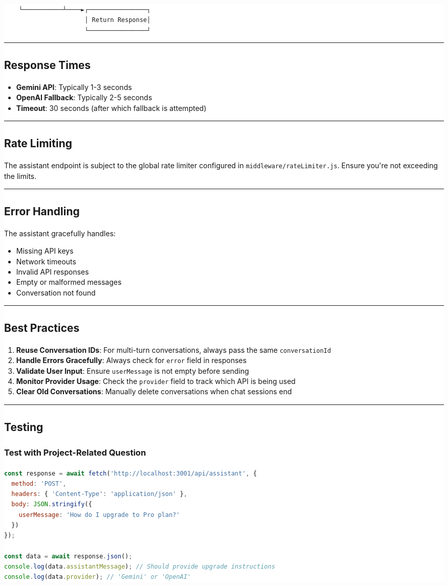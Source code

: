 ```
    └───────────┴────►┌────────────────┐
                      │ Return Response│
                      └────────────────┘
```

---

## Response Times

- **Gemini API**: Typically 1-3 seconds
- **OpenAI Fallback**: Typically 2-5 seconds
- **Timeout**: 30 seconds (after which fallback is attempted)

---

## Rate Limiting

The assistant endpoint is subject to the global rate limiter configured in `middleware/rateLimiter.js`. Ensure you're not exceeding the limits.

---

## Error Handling

The assistant gracefully handles:
- Missing API keys
- Network timeouts
- Invalid API responses
- Empty or malformed messages
- Conversation not found

---

## Best Practices

1. **Reuse Conversation IDs**: For multi-turn conversations, always pass the same `conversationId`
2. **Handle Errors Gracefully**: Always check for `error` field in responses
3. **Validate User Input**: Ensure `userMessage` is not empty before sending
4. **Monitor Provider Usage**: Check the `provider` field to track which API is being used
5. **Clear Old Conversations**: Manually delete conversations when chat sessions end

---

## Testing

### Test with Project-Related Question
```javascript
const response = await fetch('http://localhost:3001/api/assistant', {
  method: 'POST',
  headers: { 'Content-Type': 'application/json' },
  body: JSON.stringify({
    userMessage: 'How do I upgrade to Pro plan?'
  })
});

const data = await response.json();
console.log(data.assistantMessage); // Should provide upgrade instructions
console.log(data.provider); // 'Gemini' or 'OpenAI'
```

